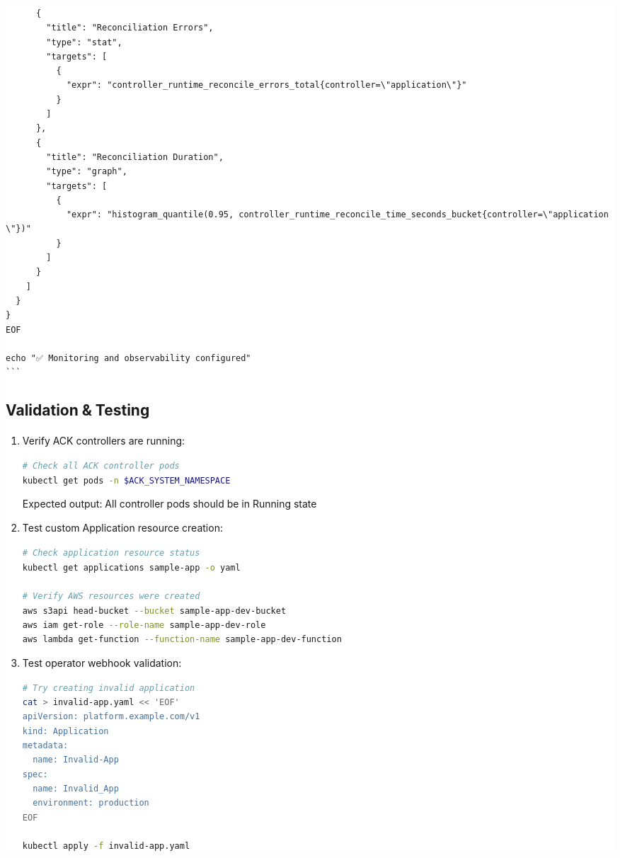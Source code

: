           {
            "title": "Reconciliation Errors",
            "type": "stat",
            "targets": [
              {
                "expr": "controller_runtime_reconcile_errors_total{controller=\"application\"}"
              }
            ]
          },
          {
            "title": "Reconciliation Duration",
            "type": "graph",
            "targets": [
              {
                "expr": "histogram_quantile(0.95, controller_runtime_reconcile_time_seconds_bucket{controller=\"application\"})"
              }
            ]
          }
        ]
      }
    }
    EOF
    
    echo "✅ Monitoring and observability configured"
    ```

## Validation & Testing

1. Verify ACK controllers are running:

   ```bash
   # Check all ACK controller pods
   kubectl get pods -n $ACK_SYSTEM_NAMESPACE
   ```

   Expected output: All controller pods should be in Running state

2. Test custom Application resource creation:

   ```bash
   # Check application resource status
   kubectl get applications sample-app -o yaml
   
   # Verify AWS resources were created
   aws s3api head-bucket --bucket sample-app-dev-bucket
   aws iam get-role --role-name sample-app-dev-role
   aws lambda get-function --function-name sample-app-dev-function
   ```

3. Test operator webhook validation:

   ```bash
   # Try creating invalid application
   cat > invalid-app.yaml << 'EOF'
   apiVersion: platform.example.com/v1
   kind: Application
   metadata:
     name: Invalid-App
   spec:
     name: Invalid_App
     environment: production
   EOF
   
   kubectl apply -f invalid-app.yaml
   ```
